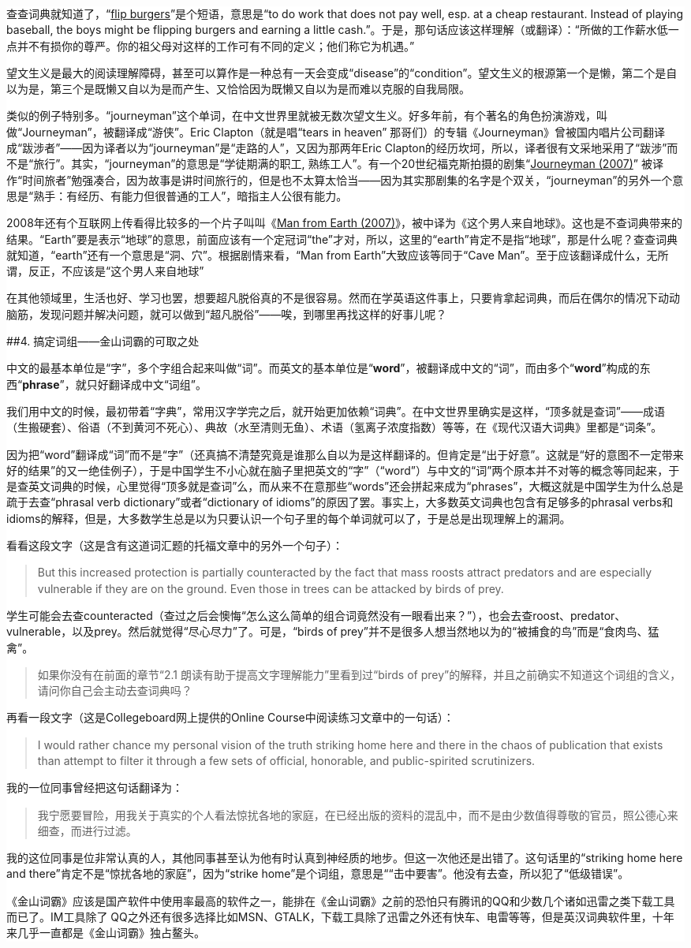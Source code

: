 查查词典就知道了，“[flip burgers](http://idioms.thefreedictionary.com/flip+burgers)”是个短语，意思是“to do work that does not pay well, esp. at a cheap restaurant. Instead of playing baseball, the boys might be flipping burgers and earning a little cash.”。于是，那句话应该这样理解（或翻译）：“所做的工作薪水低一点并不有损你的尊严。你的祖父母对这样的工作可有不同的定义；他们称它为机遇。” 
 
望文生义是最大的阅读理解障碍，甚至可以算作是一种总有一天会变成“disease”的“condition”。望文生义的根源第一个是懒，第二个是自以为是，第三个是既懒又自以为是而产生、又恰恰因为既懒又自以为是而难以克服的自我局限。 
 
类似的例子特别多。“journeyman”这个单词，在中文世界里就被无数次望文生义。好多年前，有个著名的角色扮演游戏，叫做“Journeyman”，被翻译成“游侠”。Eric Clapton（就是唱“tears in heaven” 那哥们）的专辑《Journeyman》曾被国内唱片公司翻译成“跋涉者”——因为译者以为“journeyman”是“走路的人”，又因为那两年Eric Clapton的经历坎坷，所以，译者很有文采地采用了“跋涉”而不是“旅行”。其实，“journeyman”的意思是“学徒期满的职工, 熟练工人”。有一个20世纪福克斯拍摄的剧集“[Journeyman (2007)](http://www.imdb.com/title/tt0948538)” 被译作“时间旅者”勉强凑合，因为故事是讲时间旅行的，但是也不太算太恰当——因为其实那剧集的名字是个双关，“journeyman”的另外一个意思是“熟手：有经历、有能力但很普通的工人”，暗指主人公很有能力。 
 
2008年还有个互联网上传看得比较多的一个片子叫叫《[Man from Earth (2007)](http://www.imdb.com/title/tt0756683/)》，被中译为《这个男人来自地球》。这也是不查词典带来的结果。“Earth”要是表示“地球”的意思，前面应该有一个定冠词“the”才对，所以，这里的“earth”肯定不是指“地球”，那是什么呢？查查词典就知道，“earth”还有一个意思是“洞、穴”。根据剧情来看，“Man from Earth”大致应该等同于“Cave Man”。至于应该翻译成什么，无所谓，反正，不应该是“这个男人来自地球” 
 
在其他领域里，生活也好、学习也罢，想要超凡脱俗真的不是很容易。然而在学英语这件事上，只要肯拿起词典，而后在偶尔的情况下动动脑筋，发现问题并解决问题，就可以做到“超凡脱俗”——唉，到哪里再找这样的好事儿呢？ 
 
##4. 搞定词组——金山词霸的可取之处 
 
中文的最基本单位是“字”，多个字组合起来叫做“词”。而英文的基本单位是“**word**”，被翻译成中文的“词”，而由多个“**word**”构成的东西“**phrase**”，就只好翻译成中文“词组”。 
 
我们用中文的时候，最初带着“字典”，常用汉字学完之后，就开始更加依赖“词典”。在中文世界里确实是这样，“顶多就是查词”——成语（生搬硬套）、俗语（不到黄河不死心）、典故（水至清则无鱼）、术语（氢离子浓度指数）等等，在《现代汉语大词典》里都是“词条”。 
 
因为把“word”翻译成“词”而不是“字”（还真搞不清楚究竟是谁那么自以为是这样翻译的。但肯定是“出于好意”。这就是“好的意图不一定带来好的结果”的又一绝佳例子），于是中国学生不小心就在脑子里把英文的“字”（“word”）与中文的“词”两个原本并不对等的概念等同起来，于是查英文词典的时候，心里觉得“顶多就是查词”么，而从来不在意那些“words”还会拼起来成为“phrases”，大概这就是中国学生为什么总是疏于去查“phrasal verb dictionary”或者“dictionary of idioms”的原因了罢。事实上，大多数英文词典也包含有足够多的phrasal verbs和idioms的解释，但是，大多数学生总是以为只要认识一个句子里的每个单词就可以了，于是总是出现理解上的漏洞。 
 
看看这段文字（这是含有这道词汇题的托福文章中的另外一个句子）： 
 
> But this increased protection is partially counteracted by the fact that mass roosts attract predators and are especially vulnerable if they are on the ground. Even those in trees can be attacked by birds of prey. 
 
学生可能会去查counteracted（查过之后会懊悔“怎么这么简单的组合词竟然没有一眼看出来？”），也会去查roost、predator、vulnerable，以及prey。然后就觉得“尽心尽力”了。可是，“birds of prey”并不是很多人想当然地以为的“被捕食的鸟”而是“食肉鸟、猛禽”。 
 
> 如果你没有在前面的章节“2.1 朗读有助于提高文字理解能力”里看到过“birds of prey”的解释，并且之前确实不知道这个词组的含义，请问你自己会主动去查词典吗？ 
 
再看一段文字（这是Collegeboard网上提供的Online Course中阅读练习文章中的一句话）： 
 
> I would rather chance my personal vision of the truth striking home here and there in the chaos of publication that exists than attempt to filter it through a few sets of official, honorable, and public-spirited scrutinizers. 
 
我的一位同事曾经把这句话翻译为： 
 
> 我宁愿要冒险，用我关于真实的个人看法惊扰各地的家庭，在已经出版的资料的混乱中，而不是由少数值得尊敬的官员，照公德心来细查，而进行过滤。 
 
我的这位同事是位非常认真的人，其他同事甚至认为他有时认真到神经质的地步。但这一次他还是出错了。这句话里的“striking home here and there”肯定不是“惊扰各地的家庭”，因为“strike home”是个词组，意思是““击中要害”。他没有去查，所以犯了“低级错误”。 
 
《金山词霸》应该是国产软件中使用率最高的软件之一，能排在《金山词霸》之前的恐怕只有腾讯的QQ和少数几个诸如迅雷之类下载工具而已了。IM工具除了 QQ之外还有很多选择比如MSN、GTALK，下载工具除了迅雷之外还有快车、电雷等等，但是英汉词典软件里，十年来几乎一直都是《金山词霸》独占鳌头。 
 